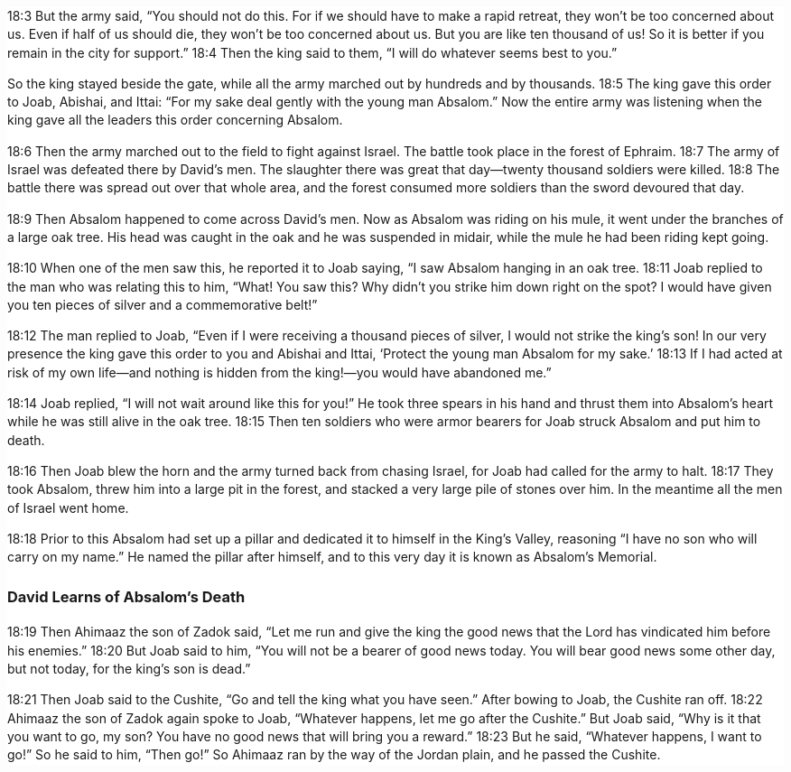 <a name="18:3">18:3</a> But the army said, “You should not do this. For if we should have to make a rapid retreat, they won’t be too concerned about us. Even if half of us should die, they won’t be too concerned about us. But you are like ten thousand of us! So it is better if you remain in the city for support.” <a name="18:4">18:4</a> Then the king said to them, “I will do whatever seems best to you.”

So the king stayed beside the gate, while all the army marched out by hundreds and by thousands. <a name="18:5">18:5</a> The king gave this order to Joab, Abishai, and Ittai: “For my sake deal gently with the young man Absalom.” Now the entire army was listening when the king gave all the leaders this order concerning Absalom.

<a name="18:6">18:6</a> Then the army marched out to the field to fight against Israel. The battle took place in the forest of Ephraim. <a name="18:7">18:7</a> The army of Israel was defeated there by David’s men. The slaughter there was great that day—twenty thousand soldiers were killed. <a name="18:8">18:8</a> The battle there was spread out over that whole area, and the forest consumed more soldiers than the sword devoured that day.

<a name="18:9">18:9</a> Then Absalom happened to come across David’s men. Now as Absalom was riding on his mule, it went under the branches of a large oak tree. His head was caught in the oak and he was suspended in midair, while the mule he had been riding kept going.

<a name="18:10">18:10</a> When one of the men saw this, he reported it to Joab saying, “I saw Absalom hanging in an oak tree. <a name="18:11">18:11</a> Joab replied to the man who was relating this to him, “What! You saw this? Why didn’t you strike him down right on the spot? I would have given you ten pieces of silver and a commemorative belt!”

<a name="18:12">18:12</a> The man replied to Joab, “Even if I were receiving a thousand pieces of silver, I would not strike the king’s son! In our very presence the king gave this order to you and Abishai and Ittai, ‘Protect the young man Absalom for my sake.’ <a name="18:13">18:13</a> If I had acted at risk of my own life—and nothing is hidden from the king!—you would have abandoned me.”

<a name="18:14">18:14</a> Joab replied, “I will not wait around like this for you!” He took three spears in his hand and thrust them into Absalom’s heart while he was still alive in the oak tree. <a name="18:15">18:15</a> Then ten soldiers who were armor bearers for Joab struck Absalom and put him to death.

<a name="18:16">18:16</a> Then Joab blew the horn and the army turned back from chasing Israel, for Joab had called for the army to halt. <a name="18:17">18:17</a> They took Absalom, threw him into a large pit in the forest, and stacked a very large pile of stones over him. In the meantime all the men of Israel went home.

<a name="18:18">18:18</a> Prior to this Absalom had set up a pillar and dedicated it to himself in the King’s Valley, reasoning “I have no son who will carry on my name.” He named the pillar after himself, and to this very day it is known as Absalom’s Memorial.

### David Learns of Absalom’s Death

<a name="18:19">18:19</a> Then Ahimaaz the son of Zadok said, “Let me run and give the king the good news that the Lord has vindicated him before his enemies.” <a name="18:20">18:20</a> But Joab said to him, “You will not be a bearer of good news today. You will bear good news some other day, but not today, for the king’s son is dead.”

<a name="18:21">18:21</a> Then Joab said to the Cushite, “Go and tell the king what you have seen.” After bowing to Joab, the Cushite ran off. <a name="18:22">18:22</a> Ahimaaz the son of Zadok again spoke to Joab, “Whatever happens, let me go after the Cushite.” But Joab said, “Why is it that you want to go, my son? You have no good news that will bring you a reward.” <a name="18:23">18:23</a> But he said, “Whatever happens, I want to go!” So he said to him, “Then go!” So Ahimaaz ran by the way of the Jordan plain, and he passed the Cushite.
